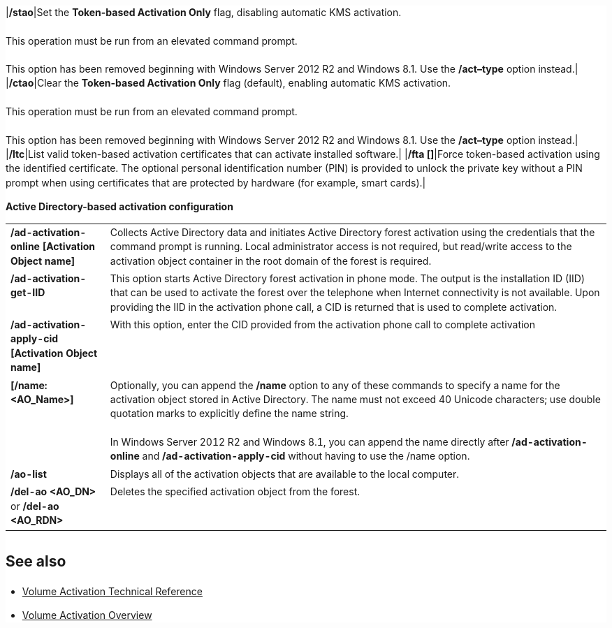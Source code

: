 |**\/stao**|Set the **Token\-based Activation Only** flag, disabling automatic KMS activation.<br /><br />This operation must be run from an elevated command prompt.<br /><br />This option has been removed beginning with  Windows Server 2012 R2  and Windows 8.1. Use the **\/act–type** option instead.|
|**\/ctao**|Clear the **Token\-based Activation Only** flag \(default\), enabling automatic KMS activation.<br /><br />This operation must be run from an elevated command prompt.<br /><br />This option has been removed beginning with  Windows Server 2012 R2  and Windows 8.1. Use the **\/act–type** option instead.|
|**\/ltc**|List valid token\-based activation certificates that can activate installed software.|
|**\/fta <Certificate Thumbprint> \[<PIN>\]**|Force token\-based activation using the identified certificate. The optional personal identification number \(PIN\) is provided to unlock the private key without a PIN prompt when using certificates that are protected by hardware \(for example, smart cards\).|

**Active Directory\-based activation configuration**

|||
|-|-|
|**\/ad\-activation\-online <Product Key> \[Activation Object name\]**|Collects Active Directory data and initiates Active Directory forest activation using the credentials that the command prompt is running. Local administrator access is not required, but read\/write access to the activation object container in the root domain of the forest is required.|
|**\/ad\-activation\-get\-IID <Product Key>**|This option starts Active Directory forest activation in phone mode.  The output is the installation ID \(IID\) that can be used to activate the forest over the telephone when Internet connectivity is not available. Upon providing the IID in the activation phone call, a CID is returned that is used to complete activation.|
|**\/ad\-activation\-apply\-cid <Product Key> <Confirmation ID> \[Activation Object name\]**|With this option, enter the CID provided from the activation phone call to complete activation|
|**\[\/name: <AO\_Name>\]**|Optionally, you can append the **\/name** option to any of these commands to specify a name for the activation object stored in Active Directory. The name must not exceed 40 Unicode characters; use double quotation marks to explicitly define the name string.<br /><br />In  Windows Server 2012 R2  and Windows 8.1, you can append the name directly after **\/ad\-activation\-online <Produce Key>** and **\/ad\-activation\-apply\-cid** without having to use the \/name option.|
|**\/ao\-list**|Displays all of the activation objects that are available to the local computer.|
|**\/del\-ao <AO\_DN>** or **\/del\-ao <AO\_RDN>**|Deletes the specified activation object from the forest.|

## See also

-   [Volume Activation Technical Reference](../Volume-Activation-Technical-Reference.md)

-   [Volume Activation Overview]()


